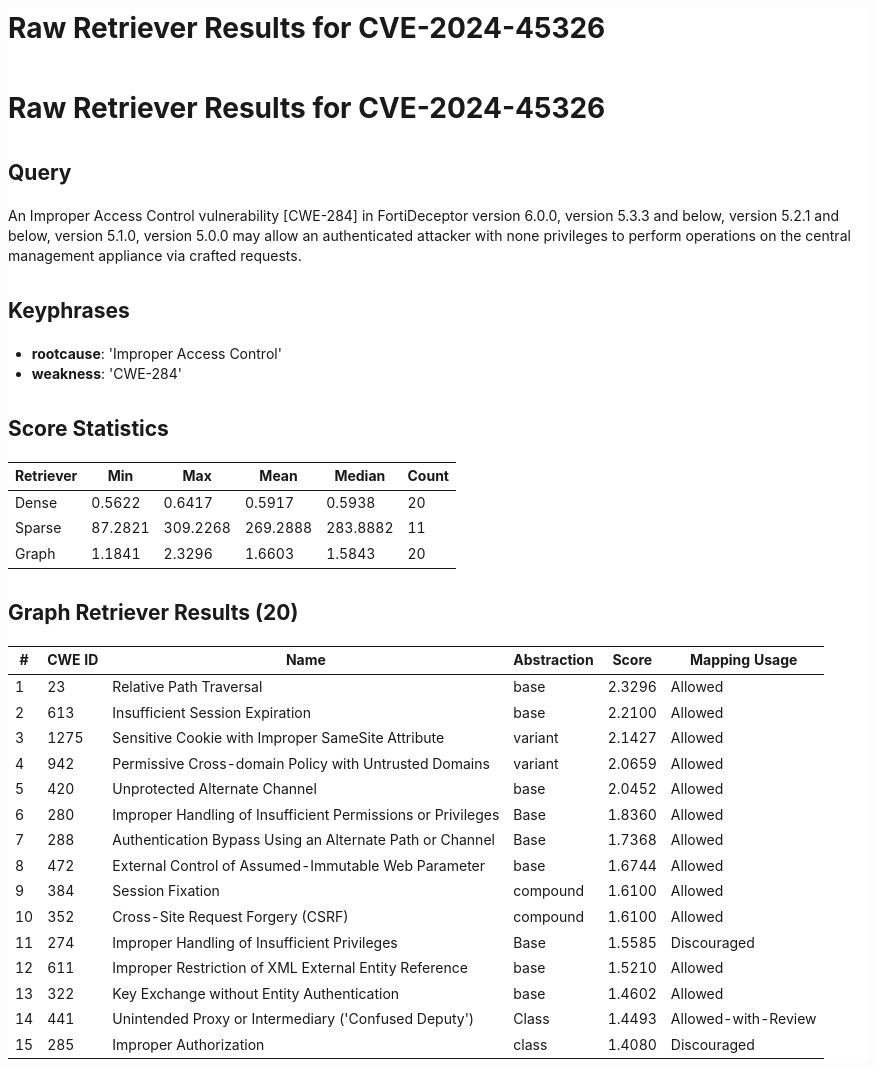 # Raw Retriever Results for CVE-2024-45326

# Raw Retriever Results for CVE-2024-45326
## Query
An Improper Access Control vulnerability [CWE-284] in FortiDeceptor version 6.0.0, version 5.3.3 and below, version 5.2.1 and below, version 5.1.0, version 5.0.0 may allow an authenticated attacker with none privileges to perform operations on the central management appliance via crafted requests.

## Keyphrases
- **rootcause**: 'Improper Access Control'
- **weakness**: 'CWE-284'

## Score Statistics
| Retriever | Min | Max | Mean | Median | Count |
|-----------|-----|-----|------|--------|-------|
| Dense | 0.5622 | 0.6417 | 0.5917 | 0.5938 | 20 |
| Sparse | 87.2821 | 309.2268 | 269.2888 | 283.8882 | 11 |
| Graph | 1.1841 | 2.3296 | 1.6603 | 1.5843 | 20 |

## Graph Retriever Results (20)
| # | CWE ID | Name | Abstraction | Score | Mapping Usage |
|---|--------|------|-------------|-------|---------------|
| 1 | 23 | Relative Path Traversal | base | 2.3296 | Allowed |
| 2 | 613 | Insufficient Session Expiration | base | 2.2100 | Allowed |
| 3 | 1275 | Sensitive Cookie with Improper SameSite Attribute | variant | 2.1427 | Allowed |
| 4 | 942 | Permissive Cross-domain Policy with Untrusted Domains | variant | 2.0659 | Allowed |
| 5 | 420 | Unprotected Alternate Channel | base | 2.0452 | Allowed |
| 6 | 280 | Improper Handling of Insufficient Permissions or Privileges  | Base | 1.8360 | Allowed |
| 7 | 288 | Authentication Bypass Using an Alternate Path or Channel | Base | 1.7368 | Allowed |
| 8 | 472 | External Control of Assumed-Immutable Web Parameter | base | 1.6744 | Allowed |
| 9 | 384 | Session Fixation | compound | 1.6100 | Allowed |
| 10 | 352 | Cross-Site Request Forgery (CSRF) | compound | 1.6100 | Allowed |
| 11 | 274 | Improper Handling of Insufficient Privileges | Base | 1.5585 | Discouraged |
| 12 | 611 | Improper Restriction of XML External Entity Reference | base | 1.5210 | Allowed |
| 13 | 322 | Key Exchange without Entity Authentication | base | 1.4602 | Allowed |
| 14 | 441 | Unintended Proxy or Intermediary ('Confused Deputy') | Class | 1.4493 | Allowed-with-Review |
| 15 | 285 | Improper Authorization | class | 1.4080 | Discouraged |
